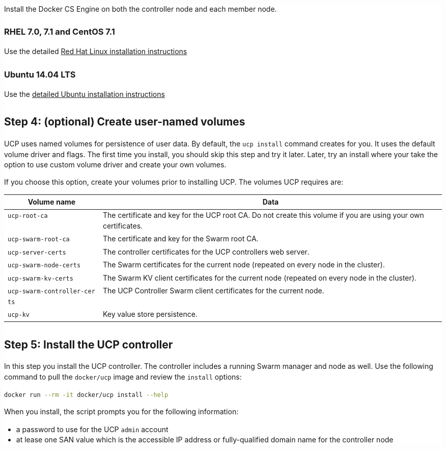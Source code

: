 Install the Docker CS Engine on both the controller node and each member node.

### RHEL 7.0, 7.1 and CentOS 7.1

Use the detailed [Red Hat Linux installation
instructions](https://docs.docker.com/docker-trusted-registry/install/install-csengine/#centos-7-1-rhel-7-0-7-1-yum-based-systems)

### Ubuntu 14.04 LTS

Use the [detailed Ubuntu installation
instructions](https://docs.docker.com/docker-trusted-registry/install/install-csengine/#install-on-ubuntu-14-04-lts)


## Step 4: (optional) Create user-named volumes

UCP uses named volumes for persistence of user data.  By default, the `ucp
install` command creates for you. It uses the default volume driver and flags.
The first time you install, you should skip this step and try it later. Later,
try an install where your take the option to use custom volume driver and create
your own volumes.

If you choose this option, create your volumes prior to installing UCP. The
volumes UCP requires are:

| Volume name             | Data                                                                                 |
|-------------------------|--------------------------------------------------------------------------------------|
| `ucp-root-ca`          | The certificate and key for the UCP root CA. Do not create this volume if you are using your own certificates.                                      |
| `ucp-swarm-root-ca`    | The certificate and key for the Swarm root CA.                                       |
| `ucp-server-certs`     | The controller certificates for the UCP controllers web server.                                     |
| `ucp-swarm-node-certs` | The Swarm certificates for the current node (repeated on every node in the cluster). |
| `ucp-swarm-kv-certs`   | The Swarm KV client certificates for the current node (repeated on every node in the cluster). |
| `ucp-swarm-controller-certs` | The UCP Controller Swarm client certificates for the current node. |
| `ucp-kv`               | Key value store persistence.                                                         |

## Step 5: Install the UCP controller

In this step you install the UCP controller. The controller includes a running
Swarm manager and node as well. Use the following command to pull the
`docker/ucp` image and review the `install` options:

```bash
docker run --rm -it docker/ucp install --help
```

When you install, the script prompts you for the following information:

* a password to use for the UCP `admin` account
*  at lease one SAN value which is the accessible IP address or fully-qualified domain name for the controller node
